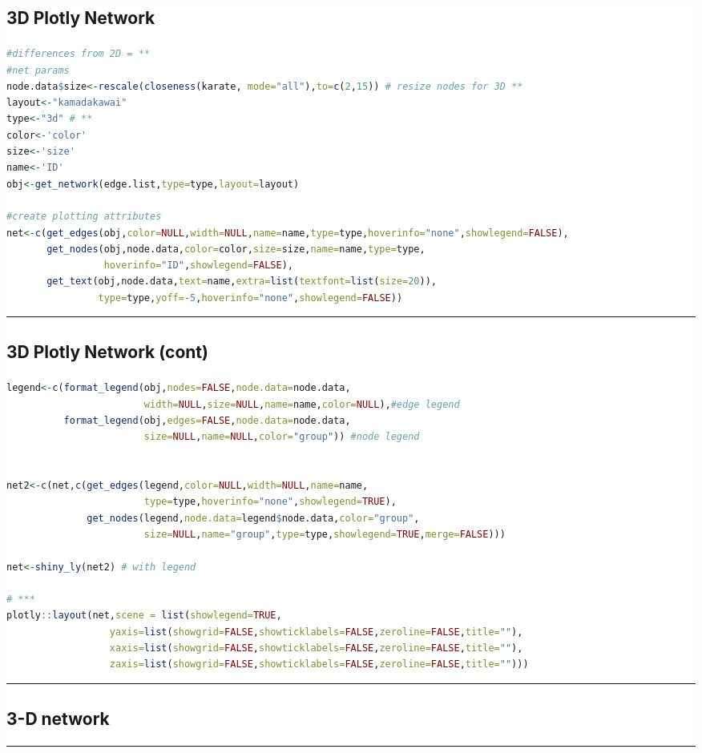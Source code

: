 
## 3D Plotly Network

```r
#differences from 2D = **
#net params
node.data$size<-rescale(closeness(karate, mode="all"),to=c(2,15)) # resize nodes for 3D **
layout<-"kamadakawai"
type<-"3d" # **
color<-'color'
size<-'size'
name<-'ID'
obj<-get_network(edge.list,type=type,layout=layout)

#create plotting attributes
net<-c(get_edges(obj,color=NULL,width=NULL,name=name,type=type,hoverinfo="none",showlegend=FALSE),
       get_nodes(obj,node.data,color=color,size=size,name=name,type=type,
                 hoverinfo="ID",showlegend=FALSE),
       get_text(obj,node.data,text=name,extra=list(textfont=list(size=20)),
                type=type,yoff=-5,hoverinfo="none",showlegend=FALSE))
```

---
## 3D Plotly Network (cont)

```r
legend<-c(format_legend(obj,nodes=FALSE,node.data=node.data,
                        width=NULL,size=NULL,name=name,color=NULL),#edge legend
          format_legend(obj,edges=FALSE,node.data=node.data,
                        size=NULL,name=NULL,color="group")) #node legend


net2<-c(net,c(get_edges(legend,color=NULL,width=NULL,name=name,
                        type=type,hoverinfo="none",showlegend=TRUE),
              get_nodes(legend,node.data=legend$node.data,color="group",
                        size=NULL,name="group",type=type,showlegend=TRUE,merge=FALSE)))

net<-shiny_ly(net2) # with legend

# ***
plotly::layout(net,scene = list(showlegend=TRUE,
                  yaxis=list(showgrid=FALSE,showticklabels=FALSE,zeroline=FALSE,title=""),
                  xaxis=list(showgrid=FALSE,showticklabels=FALSE,zeroline=FALSE,title=""),
                  zaxis=list(showgrid=FALSE,showticklabels=FALSE,zeroline=FALSE,title="")))
```

--- 

## 3-D network
<iframe src="./assets/widgets/3D_plotly.html" width=100% height=100% allowtransparency="true"> </iframe>

--- 